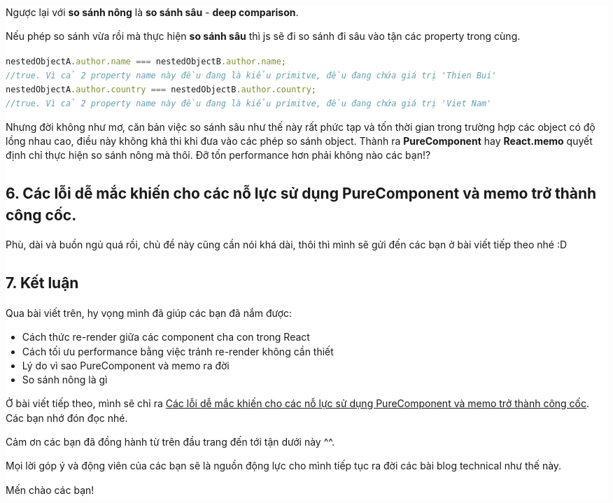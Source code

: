 Ngược lại với **so sánh nông** là **so sánh sâu** - **deep comparison**.

Nếu phép so sánh vừa rồi mà thực hiện **so sánh sâu** thì js sẽ đi so sánh đi sâu vào tận các property trong cùng.

```js
nestedObjectA.author.name === nestedObjectB.author.name;
//true. Vì cả 2 property name này đều đang là kiểu primitve, đều đang chứa giá trị 'Thien Bui'
nestedObjectA.author.country === nestedObjectB.author.country;
//true. Vì cả 2 property name này đều đang là kiểu primitve, đều đang chứa giá trị 'Viet Nam'
```

Nhưng đời không như mơ, căn bản việc so sánh sâu như thế này rất phức tạp và tốn thời gian trong trường hợp các object có độ lồng nhau cao, điều này không khả thi khi đưa vào các phép so sánh object. Thành ra **PureComponent** hay **React.memo** quyết định chỉ thực hiện so sánh nông mà thôi. Đỡ tốn performance hơn phải không nào các bạn!?

## 6. Các lỗi dễ mắc khiến cho các nỗ lực sử dụng PureComponent và memo trở thành công cốc.

Phù, dài và buồn ngủ quá rồi, chủ đề này cũng cần nói khá dài, thôi thì mình sẽ gửi đến các bạn ở bài viết tiếp theo nhé :D

## 7. Kết luận

Qua bài viết trên, hy vọng mình đã giúp các bạn đã nắm được:

- Cách thức re-render giữa các component cha con trong React
- Cách tối ưu performance bằng việc tránh re-render không cần thiết
- Lý do vì sao PureComponent và memo ra đời
- So sánh nông là gì

Ở bài viết tiếp theo, mình sẽ chỉ ra <a href='https://www.kysumattien.com/miskates-make-memo-and-pure-component-useless/'>Các lỗi dễ mắc khiến cho các nỗ lực sử dụng PureComponent và memo trở thành công cốc</a>. Các bạn nhớ đón đọc nhé.

Cảm ơn các bạn đã đồng hành từ trên đầu trang đến tới tận dưới này ^^.

Mọi lời góp ý và động viên của các bạn sẽ là nguồn động lực cho mình tiếp tục ra đời các bài blog technical như thế này.

Mến chào các bạn!
